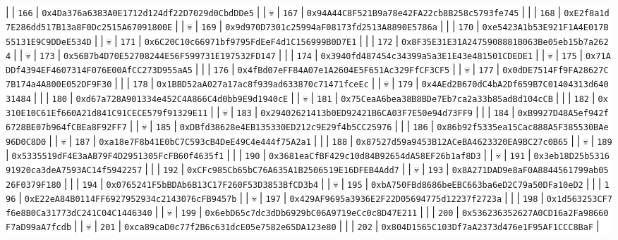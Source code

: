 |  | `166` | `0x4Da376a6383A0E1712d124df22D7029d0CbdDDe5` |
| 💀 | `167` | `0x94A44C8F521B9a78e42FA22cb8B258c5793fe745` |
|  | `168` | `0xE2f8a1d7E286dd517B13a8F0Dc2515A67091800E` |
| 💀 | `169` | `0x9d970D7301c25994aF08173fd2513A8890E5786a` |
|  | `170` | `0xe5423A1b53E921F1A4E017B55131E9C9DDeE534D` |
| 💀 | `171` | `0x6C20C10c66971bf9795FdEeF4d1C156999B0D7E1` |
|  | `172` | `0x8F35E31E31A2475908881B063Be05eb15b7a2624` |
| 💀 | `173` | `0x56B7b4D70E52708244E56F599731E197532FD147` |
|  | `174` | `0x3940fd487454c34399a5a3E1E43e481501CDEDE1` |
| 💀 | `175` | `0x71ADDf4394EF4607314F076E00AfCC273D955aA5` |
|  | `176` | `0x4fBd07eFF84A07e1A2604E5F651Ac329FfCF3CF5` |
| 💀 | `177` | `0x0dDE7514Ff9FA28627C7B174a4A800E052DF9F30` |
|  | `178` | `0x1BBD52aA027a17ac8f939ad633870c71471fceEc` |
| 💀 | `179` | `0x4AEd2B670dC4bA2Df659B7C01404313d64031484` |
|  | `180` | `0xd67a728A901334e452C4A866C4d0bb9E9d1940cE` |
| 💀 | `181` | `0x75CeaA6bea38B8BDe7Eb7ca2a33b85adBd104cCB` |
|  | `182` | `0x310E10C61Ef660A21d841C91CECE579f91329E11` |
| 💀 | `183` | `0x29402621413b0ED92421B6CA03F7E50e94d73FF9` |
|  | `184` | `0xB9927D48A5ef942f6728BE07b964fCBEa8F92FF7` |
| 💀 | `185` | `0xDBfd38628e4EB135330ED212c9E29f4b5CC25976` |
|  | `186` | `0x86b92f5335ea15Cac888A5F385530BAe96D0C8D0` |
| 💀 | `187` | `0xa18e7F8b41E0bC7C593cB4DeE49C4e444f75A2a1` |
|  | `188` | `0x87527d59a9453B12ACeBA4623320EA9BC27c0B65` |
| 💀 | `189` | `0x5335519dF4E3aAB79F4D2951305FcFB60f4635f1` |
|  | `190` | `0x3681eaCfBF429c10d84B92654dA58EF26b1af8D3` |
| 💀 | `191` | `0x3eb18D25b531691920ca3deA7593AC14f5942257` |
|  | `192` | `0xCFc985Cb65bC76A635A1B2506519E16DFEB4Add7` |
| 💀 | `193` | `0x8A271DAD9e8aF0A8844561799ab0526F0379F180` |
|  | `194` | `0x0765241F5bBDAb6B13C17F260F53D3853BfCD3b4` |
| 💀 | `195` | `0xbA750FBd8686beEBC663ba6eD2C79a50DFa10eD2` |
|  | `196` | `0xE22eA84B0114FF6927952934c2143076cFB9457b` |
| 💀 | `197` | `0x429AF9695a3936E2F22D05694775d12237f2723a` |
|  | `198` | `0x1d563253CF7f6e8B0Ca31773dC241C04C1446340` |
| 💀 | `199` | `0x6ebD65c7dc3dDb6929bC06A9719eCc0c8D47E211` |
|  | `200` | `0x536236352627A0CD16a2Fa98660F7aD99aA7fcdb` |
| 💀 | `201` | `0xca89caD0c77f2B6c631dcE05e7582e65DA123e80` |
|  | `202` | `0x804D1565C103Df7aA2373d476e1F95AF1CCC8BaF` |